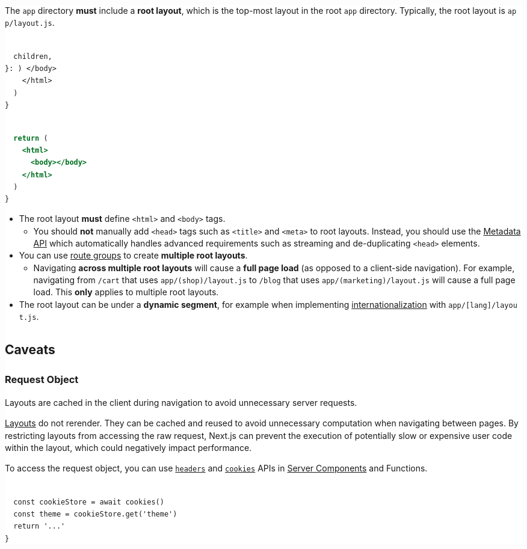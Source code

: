 The `app` directory **must** include a **root layout**, which is the top-most layout in the root `app` directory. Typically, the root layout is `app/layout.js`.

```tsx filename="app/layout.tsx" switcher

  children,
}: ) </body>
    </html>
  )
}
```

```jsx filename="app/layout.js" switcher

  return (
    <html>
      <body></body>
    </html>
  )
}
```

- The root layout **must** define `<html>` and `<body>` tags.
  - You should **not** manually add `<head>` tags such as `<title>` and `<meta>` to root layouts. Instead, you should use the [Metadata API](/docs/app/getting-started/metadata-and-og-images) which automatically handles advanced requirements such as streaming and de-duplicating `<head>` elements.
- You can use [route groups](/docs/app/api-reference/file-conventions/route-groups) to create **multiple root layouts**.
  - Navigating **across multiple root layouts** will cause a **full page load** (as opposed to a client-side navigation). For example, navigating from `/cart` that uses `app/(shop)/layout.js` to `/blog` that uses `app/(marketing)/layout.js` will cause a full page load. This **only** applies to multiple root layouts.
- The root layout can be under a **dynamic segment**, for example when implementing [internationalization](/docs/app/guides/internationalization) with `app/[lang]/layout.js`.

## Caveats

### Request Object

Layouts are cached in the client during navigation to avoid unnecessary server requests.

[Layouts](/docs/app/api-reference/file-conventions/layout) do not rerender. They can be cached and reused to avoid unnecessary computation when navigating between pages. By restricting layouts from accessing the raw request, Next.js can prevent the execution of potentially slow or expensive user code within the layout, which could negatively impact performance.

To access the request object, you can use [`headers`](/docs/app/api-reference/functions/headers) and [`cookies`](/docs/app/api-reference/functions/cookies) APIs in [Server Components](/docs/app/getting-started/server-and-client-components) and Functions.

```tsx filename="app/shop/layout.tsx" switcher

  const cookieStore = await cookies()
  const theme = cookieStore.get('theme')
  return '...'
}
```
